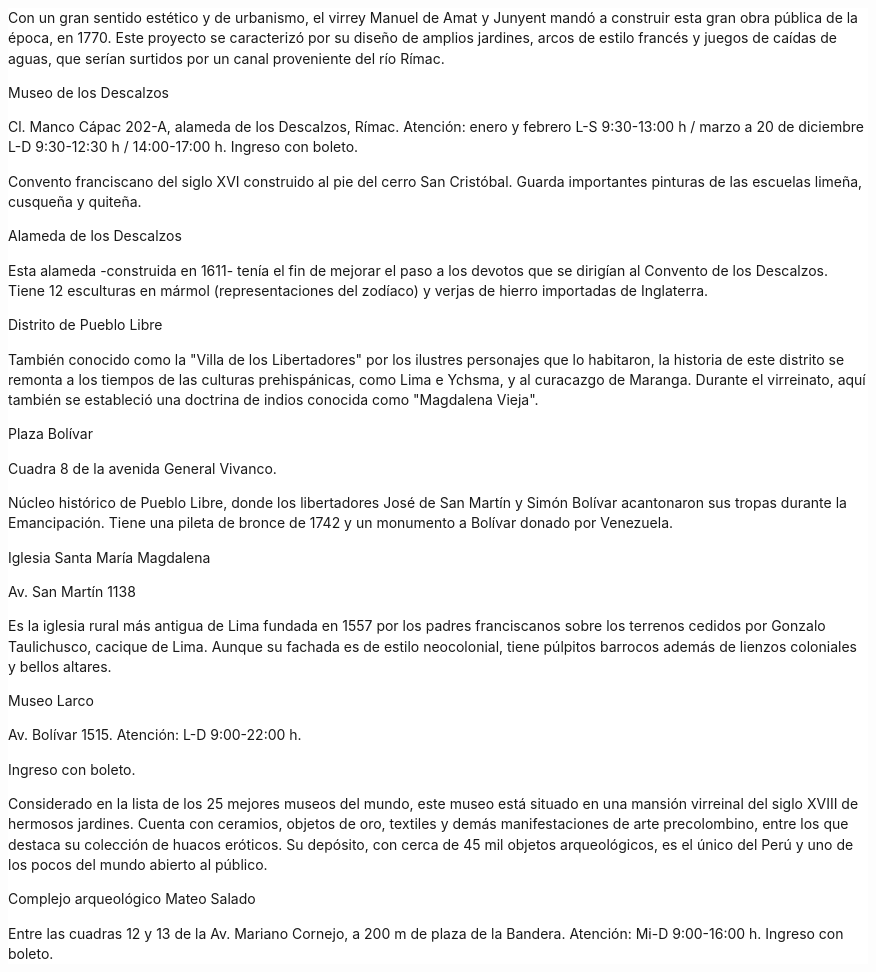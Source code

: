 Con un gran sentido estético y de urbanismo, el virrey Manuel de Amat y Junyent mandó a construir esta gran obra pública de la época, en 1770. Este proyecto se caracterizó por su diseño de amplios jardines, arcos de estilo francés y juegos de caídas de aguas, que serían surtidos por un canal proveniente del río Rímac.

Museo de los Descalzos

Cl. Manco Cápac 202-A, alameda de los Descalzos, Rímac. Atención: enero y febrero L-S 9:30-13:00 h / marzo a 20 de diciembre L-D 9:30-12:30 h / 14:00-17:00 h. Ingreso con boleto.

Convento franciscano del siglo XVI construido al pie del cerro San Cristóbal. Guarda importantes pinturas de las escuelas limeña, cusqueña y quiteña.

Alameda de los Descalzos

Esta alameda -construida en 1611- tenía el fin de mejorar el paso a los devotos que se dirigían al Convento de los Descalzos. Tiene 12 esculturas en mármol (representaciones del zodíaco) y verjas de hierro importadas de Inglaterra.

<missing-text>
Distrito de Pueblo Libre

También conocido como la "Villa de los Libertadores" por los ilustres personajes que lo habitaron, la historia de este distrito se remonta a los tiempos de las culturas prehispánicas, como Lima e Ychsma, y al curacazgo de Maranga. Durante el virreinato, aquí también se estableció una doctrina de indios conocida como "Magdalena Vieja".

Plaza Bolívar

Cuadra 8 de la avenida General Vivanco.

Núcleo histórico de Pueblo Libre, donde los libertadores José de San Martín y Simón Bolívar acantonaron sus tropas durante la Emancipación. Tiene una pileta de bronce de 1742 y un monumento a Bolívar donado por Venezuela.

Iglesia Santa María Magdalena

Av. San Martín 1138

Es la iglesia rural más antigua de Lima fundada en 1557 por los padres franciscanos sobre los terrenos cedidos por Gonzalo Taulichusco, cacique de Lima. Aunque su fachada es de estilo neocolonial, tiene púlpitos barrocos además de lienzos coloniales y bellos altares.

Museo Larco

Av. Bolívar 1515. Atención: L-D 9:00-22:00 h.

Ingreso con boleto.

Considerado en la lista de los 25 mejores museos del mundo, este museo está situado en una mansión virreinal del siglo XVIII de hermosos jardines. Cuenta con ceramios, objetos de oro, textiles y demás manifestaciones de arte precolombino, entre los que destaca su colección de huacos eróticos. Su depósito, con cerca de 45 mil objetos arqueológicos, es el único del Perú y uno de los pocos del mundo abierto al público.

Complejo arqueológico Mateo Salado

Entre las cuadras 12 y 13 de la Av. Mariano Cornejo, a 200 m de plaza de la Bandera. Atención: Mi-D 9:00-16:00 h. Ingreso con boleto.
